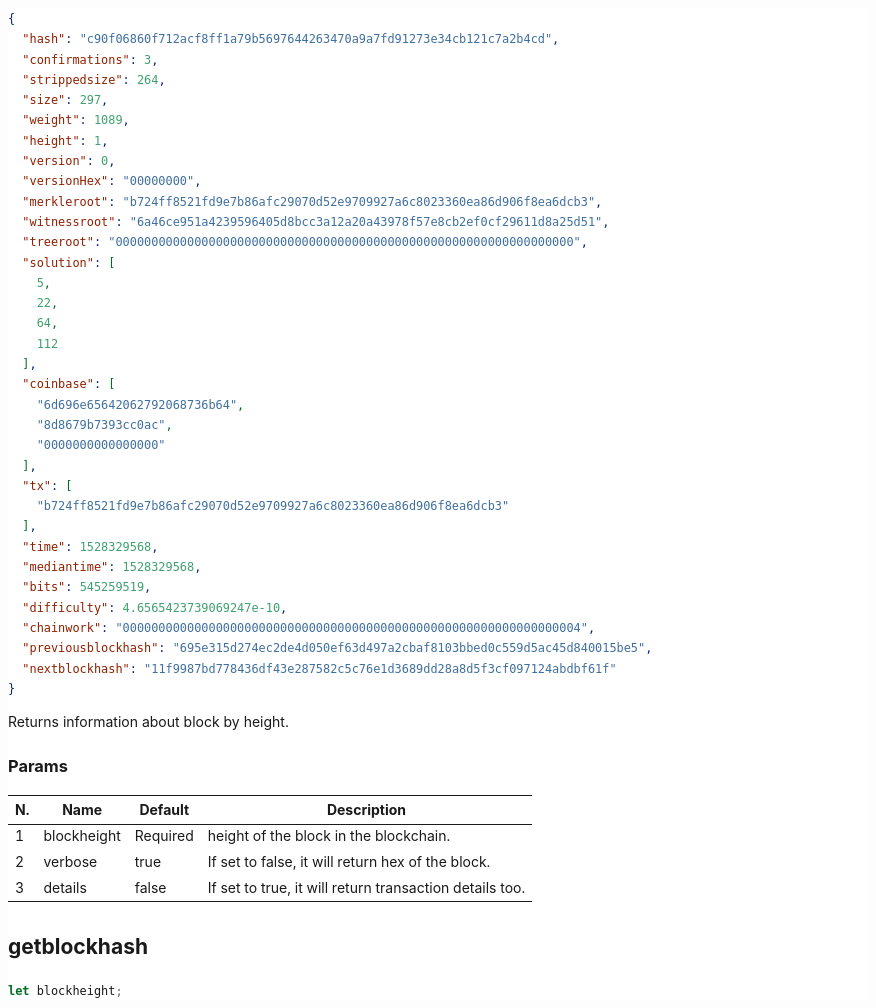 ```json
{
  "hash": "c90f06860f712acf8ff1a79b5697644263470a9a7fd91273e34cb121c7a2b4cd",
  "confirmations": 3,
  "strippedsize": 264,
  "size": 297,
  "weight": 1089,
  "height": 1,
  "version": 0,
  "versionHex": "00000000",
  "merkleroot": "b724ff8521fd9e7b86afc29070d52e9709927a6c8023360ea86d906f8ea6dcb3",
  "witnessroot": "6a46ce951a4239596405d8bcc3a12a20a43978f57e8cb2ef0cf29611d8a25d51",
  "treeroot": "0000000000000000000000000000000000000000000000000000000000000000",
  "solution": [
    5,
    22,
    64,
    112
  ],
  "coinbase": [
    "6d696e65642062792068736b64",
    "8d8679b7393cc0ac",
    "0000000000000000"
  ],
  "tx": [
    "b724ff8521fd9e7b86afc29070d52e9709927a6c8023360ea86d906f8ea6dcb3"
  ],
  "time": 1528329568,
  "mediantime": 1528329568,
  "bits": 545259519,
  "difficulty": 4.6565423739069247e-10,
  "chainwork": "0000000000000000000000000000000000000000000000000000000000000004",
  "previousblockhash": "695e315d274ec2de4d050ef63d497a2cbaf8103bbed0c559d5ac45d840015be5",
  "nextblockhash": "11f9987bd778436df43e287582c5c76e1d3689dd28a8d5f3cf097124abdbf61f"
}
```

Returns information about block by height.

### Params
N. | Name | Default |  Description
--------- | --------- | --------- | -----------
1 | blockheight | Required | height of the block in the blockchain.
2 | verbose | true | If set to false, it will return hex of the block.
3 | details | false | If set to true, it will return transaction details too.



## getblockhash

```javascript
let blockheight;
```
